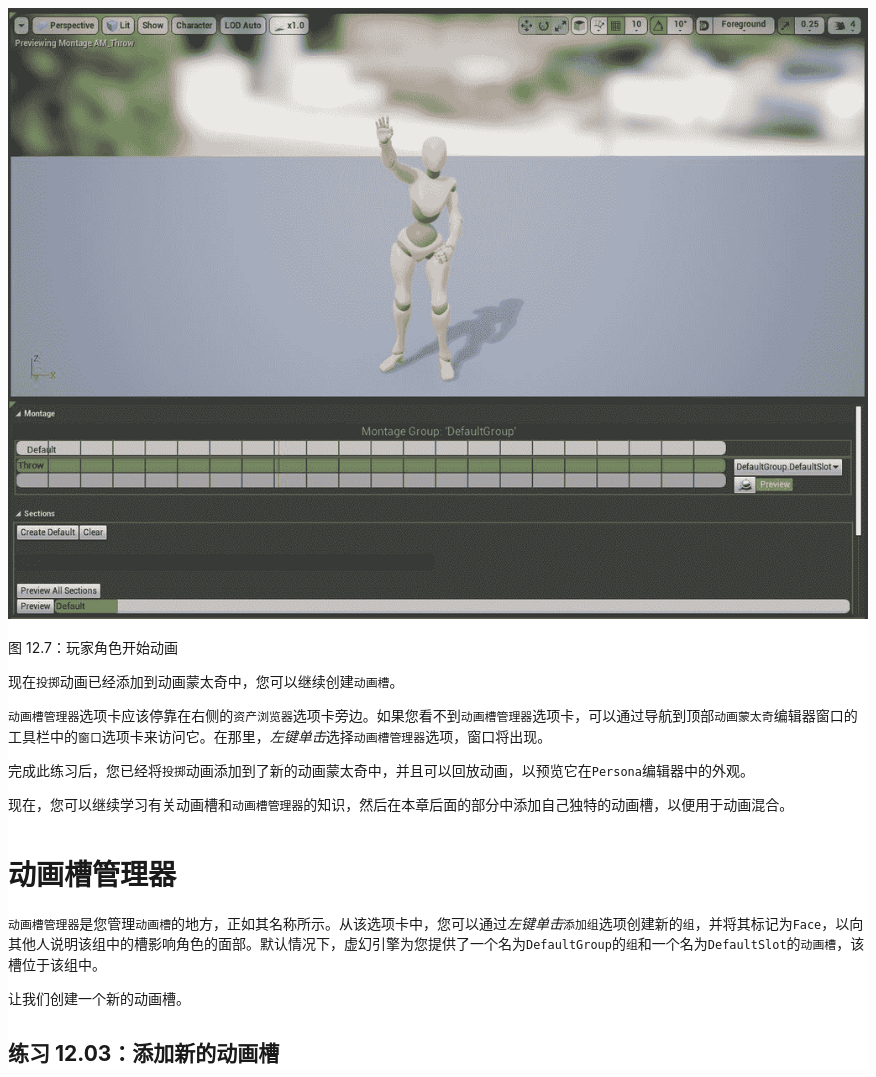 ![图 12.7：玩家角色开始动画](img/B16183_12_07.jpg)

图 12.7：玩家角色开始动画

现在`投掷`动画已经添加到动画蒙太奇中，您可以继续创建`动画槽`。

`动画槽管理器`选项卡应该停靠在右侧的`资产浏览器`选项卡旁边。如果您看不到`动画槽管理器`选项卡，可以通过导航到顶部`动画蒙太奇`编辑器窗口的工具栏中的`窗口`选项卡来访问它。在那里，*左键单击*选择`动画槽管理器`选项，窗口将出现。

完成此练习后，您已经将`投掷`动画添加到了新的动画蒙太奇中，并且可以回放动画，以预览它在`Persona`编辑器中的外观。

现在，您可以继续学习有关动画槽和`动画槽管理器`的知识，然后在本章后面的部分中添加自己独特的动画槽，以便用于动画混合。

# 动画槽管理器

`动画槽管理器`是您管理`动画槽`的地方，正如其名称所示。从该选项卡中，您可以通过*左键单击*`添加组`选项创建新的`组`，并将其标记为`Face`，以向其他人说明该组中的槽影响角色的面部。默认情况下，虚幻引擎为您提供了一个名为`DefaultGroup`的`组`和一个名为`DefaultSlot`的`动画槽`，该槽位于该组中。

让我们创建一个新的动画槽。

## 练习 12.03：添加新的动画槽
